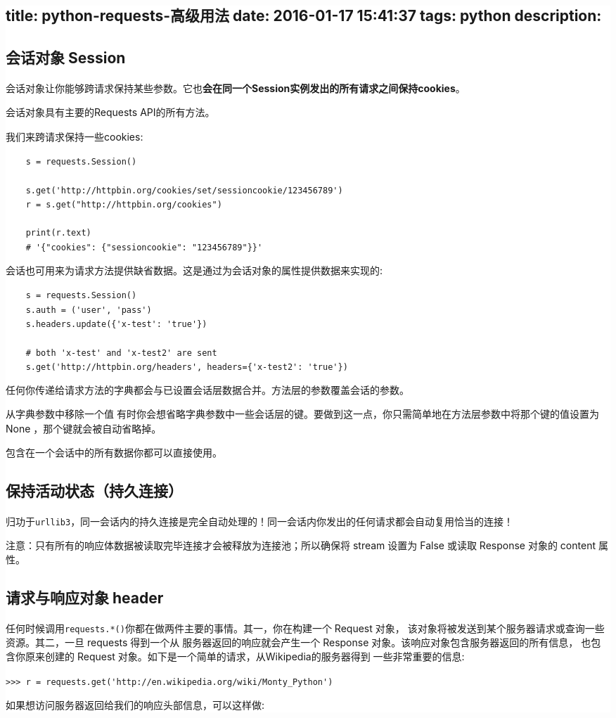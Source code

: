 title: python-requests-高级用法
date: 2016-01-17 15:41:37
tags: python
description:
----

## 会话对象 Session

会话对象让你能够跨请求保持某些参数。它也**会在同一个Session实例发出的所有请求之间保持cookies**。

会话对象具有主要的Requests API的所有方法。

我们来跨请求保持一些cookies:

```
    s = requests.Session()
    
    s.get('http://httpbin.org/cookies/set/sessioncookie/123456789')
    r = s.get("http://httpbin.org/cookies")
    
    print(r.text)
    # '{"cookies": {"sessioncookie": "123456789"}}'
```
会话也可用来为请求方法提供缺省数据。这是通过为会话对象的属性提供数据来实现的:

```
    s = requests.Session()
    s.auth = ('user', 'pass')
    s.headers.update({'x-test': 'true'})
    
    # both 'x-test' and 'x-test2' are sent
    s.get('http://httpbin.org/headers', headers={'x-test2': 'true'})
```

任何你传递给请求方法的字典都会与已设置会话层数据合并。方法层的参数覆盖会话的参数。

从字典参数中移除一个值
有时你会想省略字典参数中一些会话层的键。要做到这一点，你只需简单地在方法层参数中将那个键的值设置为 None ，那个键就会被自动省略掉。

包含在一个会话中的所有数据你都可以直接使用。

## 保持活动状态（持久连接）

归功于`urllib3`，同一会话内的持久连接是完全自动处理的！同一会话内你发出的任何请求都会自动复用恰当的连接！

注意：只有所有的响应体数据被读取完毕连接才会被释放为连接池；所以确保将 stream 设置为 False 或读取 Response 对象的 content 属性。

## 请求与响应对象 header

任何时候调用`requests.*()`你都在做两件主要的事情。其一，你在构建一个 Request 对象， 该对象将被发送到某个服务器请求或查询一些资源。其二，一旦 requests 得到一个从 服务器返回的响应就会产生一个 Response 对象。该响应对象包含服务器返回的所有信息， 也包含你原来创建的 Request 对象。如下是一个简单的请求，从Wikipedia的服务器得到 一些非常重要的信息:

    >>> r = requests.get('http://en.wikipedia.org/wiki/Monty_Python')
如果想访问服务器返回给我们的响应头部信息，可以这样做:
